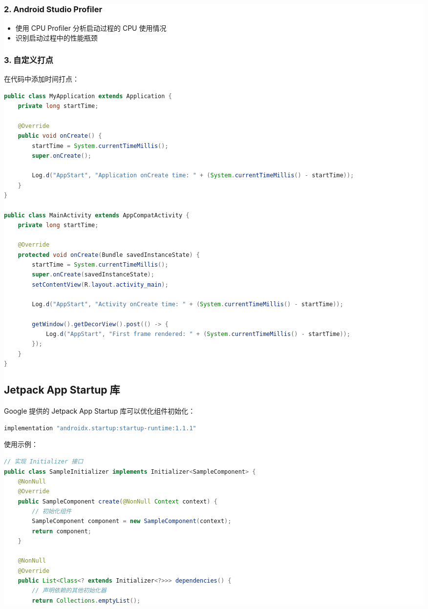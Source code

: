 ### 2. Android Studio Profiler

- 使用 CPU Profiler 分析启动过程的 CPU 使用情况
- 识别启动过程中的性能瓶颈

### 3. 自定义打点

在代码中添加时间打点：

```java
public class MyApplication extends Application {
    private long startTime;
    
    @Override
    public void onCreate() {
        startTime = System.currentTimeMillis();
        super.onCreate();
        
        Log.d("AppStart", "Application onCreate time: " + (System.currentTimeMillis() - startTime));
    }
}

public class MainActivity extends AppCompatActivity {
    private long startTime;
    
    @Override
    protected void onCreate(Bundle savedInstanceState) {
        startTime = System.currentTimeMillis();
        super.onCreate(savedInstanceState);
        setContentView(R.layout.activity_main);
        
        Log.d("AppStart", "Activity onCreate time: " + (System.currentTimeMillis() - startTime));
        
        getWindow().getDecorView().post(() -> {
            Log.d("AppStart", "First frame rendered: " + (System.currentTimeMillis() - startTime));
        });
    }
}
```

## Jetpack App Startup 库

Google 提供的 Jetpack App Startup 库可以优化组件初始化：

```gradle
implementation "androidx.startup:startup-runtime:1.1.1"
```

使用示例：
```java
// 实现 Initializer 接口
public class SampleInitializer implements Initializer<SampleComponent> {
    @NonNull
    @Override
    public SampleComponent create(@NonNull Context context) {
        // 初始化组件
        SampleComponent component = new SampleComponent(context);
        return component;
    }
    
    @NonNull
    @Override
    public List<Class<? extends Initializer<?>>> dependencies() {
        // 声明依赖的其他初始化器
        return Collections.emptyList();
```
